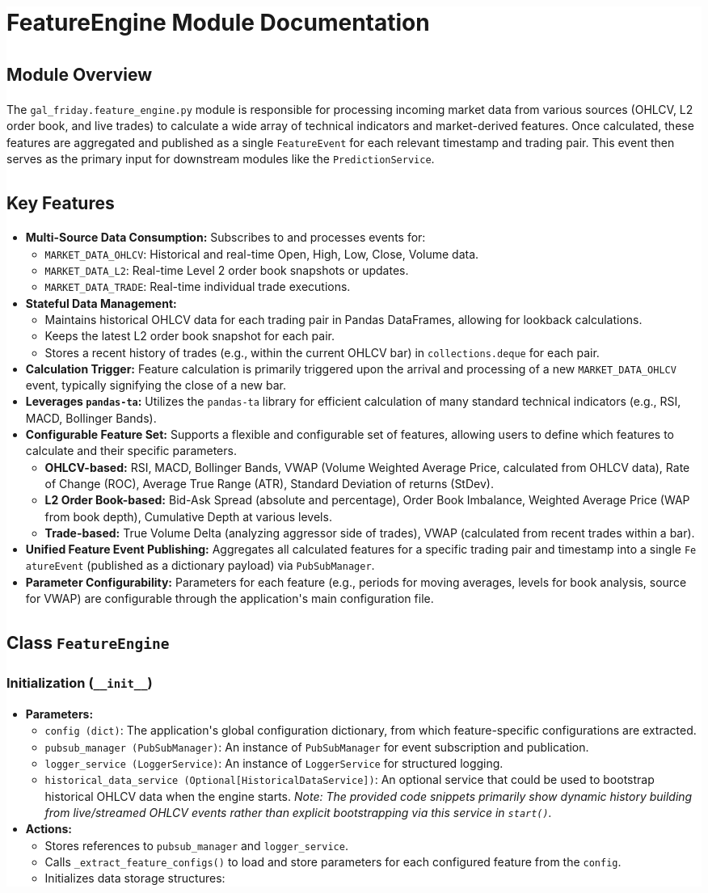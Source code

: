 # FeatureEngine Module Documentation

## Module Overview

The `gal_friday.feature_engine.py` module is responsible for processing incoming market data from various sources (OHLCV, L2 order book, and live trades) to calculate a wide array of technical indicators and market-derived features. Once calculated, these features are aggregated and published as a single `FeatureEvent` for each relevant timestamp and trading pair. This event then serves as the primary input for downstream modules like the `PredictionService`.

## Key Features

-   **Multi-Source Data Consumption:** Subscribes to and processes events for:
    -   `MARKET_DATA_OHLCV`: Historical and real-time Open, High, Low, Close, Volume data.
    -   `MARKET_DATA_L2`: Real-time Level 2 order book snapshots or updates.
    -   `MARKET_DATA_TRADE`: Real-time individual trade executions.
-   **Stateful Data Management:**
    -   Maintains historical OHLCV data for each trading pair in Pandas DataFrames, allowing for lookback calculations.
    -   Keeps the latest L2 order book snapshot for each pair.
    -   Stores a recent history of trades (e.g., within the current OHLCV bar) in `collections.deque` for each pair.
-   **Calculation Trigger:** Feature calculation is primarily triggered upon the arrival and processing of a new `MARKET_DATA_OHLCV` event, typically signifying the close of a new bar.
-   **Leverages `pandas-ta`:** Utilizes the `pandas-ta` library for efficient calculation of many standard technical indicators (e.g., RSI, MACD, Bollinger Bands).
-   **Configurable Feature Set:** Supports a flexible and configurable set of features, allowing users to define which features to calculate and their specific parameters.
    -   **OHLCV-based:** RSI, MACD, Bollinger Bands, VWAP (Volume Weighted Average Price, calculated from OHLCV data), Rate of Change (ROC), Average True Range (ATR), Standard Deviation of returns (StDev).
    -   **L2 Order Book-based:** Bid-Ask Spread (absolute and percentage), Order Book Imbalance, Weighted Average Price (WAP from book depth), Cumulative Depth at various levels.
    -   **Trade-based:** True Volume Delta (analyzing aggressor side of trades), VWAP (calculated from recent trades within a bar).
-   **Unified Feature Event Publishing:** Aggregates all calculated features for a specific trading pair and timestamp into a single `FeatureEvent` (published as a dictionary payload) via `PubSubManager`.
-   **Parameter Configurability:** Parameters for each feature (e.g., periods for moving averages, levels for book analysis, source for VWAP) are configurable through the application's main configuration file.

## Class `FeatureEngine`

### Initialization (`__init__`)

-   **Parameters:**
    -   `config (dict)`: The application's global configuration dictionary, from which feature-specific configurations are extracted.
    -   `pubsub_manager (PubSubManager)`: An instance of `PubSubManager` for event subscription and publication.
    -   `logger_service (LoggerService)`: An instance of `LoggerService` for structured logging.
    -   `historical_data_service (Optional[HistoricalDataService])`: An optional service that could be used to bootstrap historical OHLCV data when the engine starts. *Note: The provided code snippets primarily show dynamic history building from live/streamed OHLCV events rather than explicit bootstrapping via this service in `start()`.*
-   **Actions:**
    -   Stores references to `pubsub_manager` and `logger_service`.
    -   Calls `_extract_feature_configs()` to load and store parameters for each configured feature from the `config`.
    -   Initializes data storage structures:
